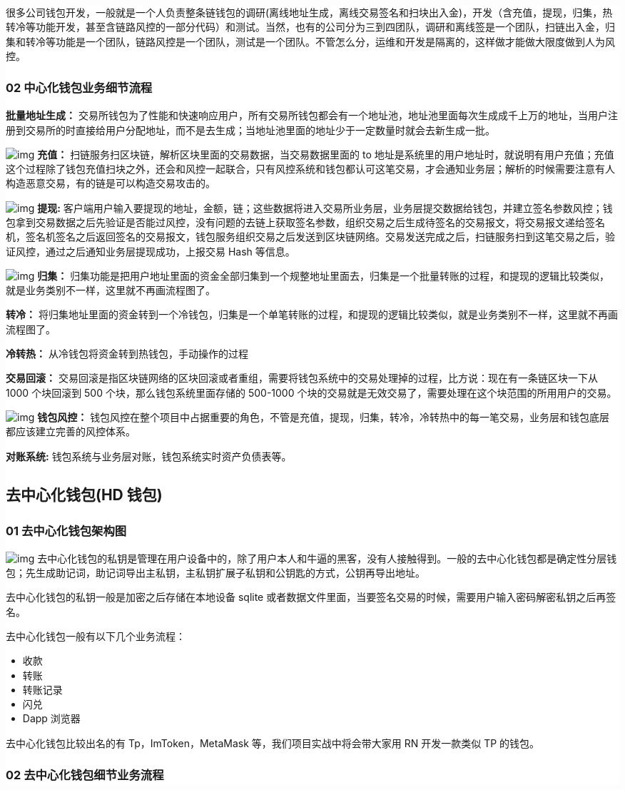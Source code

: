 很多公司钱包开发，一般就是一个人负责整条链钱包的调研(离线地址生成，离线交易签名和扫块出入金)，开发（含充值，提现，归集，热转冷等功能开发，甚至含链路风控的一部分代码）和测试。当然，也有的公司分为三到四团队，调研和离线签是一个团队，扫链出入金，归集和转冷等功能是一个团队，链路风控是一个团队，测试是一个团队。不管怎么分，运维和开发是隔离的，这样做才能做大限度做到人为风控。

### **02 中心化钱包业务细节流程**

**批量地址生成：** 交易所钱包为了性能和快速响应用户，所有交易所钱包都会有一个地址池，地址池里面每次生成成千上万的地址，当用户注册到交易所的时直接给用户分配地址，而不是去生成；当地址池里面的地址少于一定数量时就会去新生成一批。

![img](https://cdn.jsdelivr.net/gh/mafulong/mdPic@vv6/v6/202507091445942.jpg)
**充值：** 扫链服务扫区块链，解析区块里面的交易数据，当交易数据里面的 to 地址是系统里的用户地址时，就说明有用户充值；充值这个过程除了钱包充值扫块之外，还会和风控一起联合，只有风控系统和钱包都认可这笔交易，才会通知业务层；解析的时候需要注意有人构造恶意交易，有的链是可以构造交易攻击的。

![img](https://img.learnblockchain.cn/attachments/2024/06/bFAYYogf666a633e656b4.jpg)
**提现:** 客户端用户输入要提现的地址，金额，链；这些数据将进入交易所业务层，业务层提交数据给钱包，并建立签名参数风控；钱包拿到交易数据之后先验证是否能过风控，没有问题的去链上获取签名参数，组织交易之后生成待签名的交易报文，将交易报文递给签名机，签名机签名之后返回签名的交易报文，钱包服务组织交易之后发送到区块链网络。交易发送完成之后，扫链服务扫到这笔交易之后，验证风控，通过之后通知业务层提现成功，上报交易 Hash 等信息。

![img](https://img.learnblockchain.cn/attachments/2024/06/0NQgCYOK666a6337d4c68.jpg)
**归集：** 归集功能是把用户地址里面的资金全部归集到一个规整地址里面去，归集是一个批量转账的过程，和提现的逻辑比较类似，就是业务类别不一样，这里就不再画流程图了。

**转冷：** 将归集地址里面的资金转到一个冷钱包，归集是一个单笔转账的过程，和提现的逻辑比较类似，就是业务类别不一样，这里就不再画流程图了。

**冷转热：** 从冷钱包将资金转到热钱包，手动操作的过程

**交易回滚：** 交易回滚是指区块链网络的区块回滚或者重组，需要将钱包系统中的交易处理掉的过程，比方说：现在有一条链区块一下从 1000 个块回滚到 500 个块，那么钱包系统里面存储的 500-1000 个块的交易就是无效交易了，需要处理在这个块范围的所用用户的交易。

![img](https://img.learnblockchain.cn/attachments/2024/06/imfRh48X666a6342ad7d2.jpg)
**钱包风控：** 钱包风控在整个项目中占据重要的角色，不管是充值，提现，归集，转冷，冷转热中的每一笔交易，业务层和钱包底层都应该建立完善的风控体系。

**对账系统:** 钱包系统与业务层对账，钱包系统实时资产负债表等。

## 去中心化钱包(HD 钱包)

### **01 去中心化钱包架构图**

![img](https://img.learnblockchain.cn/attachments/2024/06/EsEYHTFd666a633f24c0a.jpg)
去中心化钱包的私钥是管理在用户设备中的，除了用户本人和牛逼的黑客，没有人接触得到。一般的去中心化钱包都是确定性分层钱包；先生成助记词，助记词导出主私钥，主私钥扩展子私钥和公钥匙的方式，公钥再导出地址。

去中心化钱包的私钥一般是加密之后存储在本地设备 sqlite 或者数据文件里面，当要签名交易的时候，需要用户输入密码解密私钥之后再签名。

去中心化钱包一般有以下几个业务流程：

- 收款
- 转账
- 转账记录
- 闪兑
- Dapp 浏览器

去中心化钱包比较出名的有 Tp，ImToken，MetaMask 等，我们项目实战中将会带大家用 RN 开发一款类似 TP 的钱包。

### **02 去中心化钱包细节业务流程**
